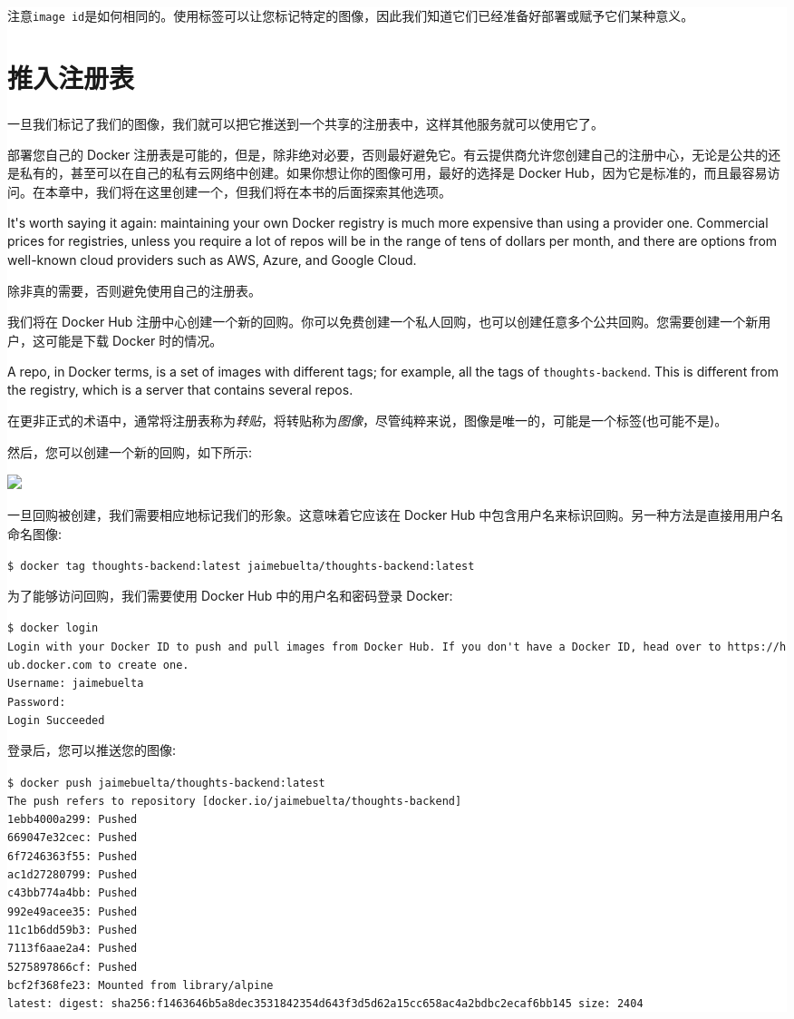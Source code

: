 注意`image id`是如何相同的。使用标签可以让您标记特定的图像，因此我们知道它们已经准备好部署或赋予它们某种意义。

# 推入注册表

一旦我们标记了我们的图像，我们就可以把它推送到一个共享的注册表中，这样其他服务就可以使用它了。

部署您自己的 Docker 注册表是可能的，但是，除非绝对必要，否则最好避免它。有云提供商允许您创建自己的注册中心，无论是公共的还是私有的，甚至可以在自己的私有云网络中创建。如果你想让你的图像可用，最好的选择是 Docker Hub，因为它是标准的，而且最容易访问。在本章中，我们将在这里创建一个，但我们将在本书的后面探索其他选项。

It's worth saying it again: maintaining your own Docker registry is much more expensive than using a provider one. Commercial prices for registries, unless you require a lot of repos will be in the range of tens of dollars per month, and there are options from well-known cloud providers such as AWS, Azure, and Google Cloud.

除非真的需要，否则避免使用自己的注册表。

我们将在 Docker Hub 注册中心创建一个新的回购。你可以免费创建一个私人回购，也可以创建任意多个公共回购。您需要创建一个新用户，这可能是下载 Docker 时的情况。

A repo, in Docker terms, is a set of images with different tags; for example, all the tags of `thoughts-backend`. This is different from the registry, which is a server that contains several repos.

在更非正式的术语中，通常将注册表称为*转贴*，将转贴称为*图像*，尽管纯粹来说，图像是唯一的，可能是一个标签(也可能不是)。

然后，您可以创建一个新的回购，如下所示:

![](assets/d617ceee-0f7b-451a-9bc8-affb75606f9a.png)

一旦回购被创建，我们需要相应地标记我们的形象。这意味着它应该在 Docker Hub 中包含用户名来标识回购。另一种方法是直接用用户名命名图像:

```
$ docker tag thoughts-backend:latest jaimebuelta/thoughts-backend:latest
```

为了能够访问回购，我们需要使用 Docker Hub 中的用户名和密码登录 Docker:

```
$ docker login
Login with your Docker ID to push and pull images from Docker Hub. If you don't have a Docker ID, head over to https://hub.docker.com to create one.
Username: jaimebuelta
Password:
Login Succeeded
```

登录后，您可以推送您的图像:

```
$ docker push jaimebuelta/thoughts-backend:latest
The push refers to repository [docker.io/jaimebuelta/thoughts-backend]
1ebb4000a299: Pushed
669047e32cec: Pushed
6f7246363f55: Pushed
ac1d27280799: Pushed
c43bb774a4bb: Pushed
992e49acee35: Pushed
11c1b6dd59b3: Pushed
7113f6aae2a4: Pushed
5275897866cf: Pushed
bcf2f368fe23: Mounted from library/alpine
latest: digest: sha256:f1463646b5a8dec3531842354d643f3d5d62a15cc658ac4a2bdbc2ecaf6bb145 size: 2404
```
